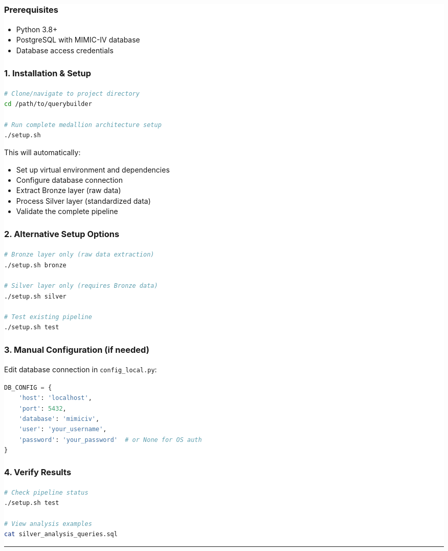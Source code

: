 ### **Prerequisites**
- Python 3.8+
- PostgreSQL with MIMIC-IV database
- Database access credentials

### **1. Installation & Setup**
```bash
# Clone/navigate to project directory
cd /path/to/querybuilder

# Run complete medallion architecture setup
./setup.sh
```

This will automatically:
- Set up virtual environment and dependencies
- Configure database connection
- Extract Bronze layer (raw data)
- Process Silver layer (standardized data)
- Validate the complete pipeline

### **2. Alternative Setup Options**
```bash
# Bronze layer only (raw data extraction)
./setup.sh bronze

# Silver layer only (requires Bronze data)
./setup.sh silver

# Test existing pipeline
./setup.sh test
```

### **3. Manual Configuration (if needed)**
Edit database connection in `config_local.py`:
```python
DB_CONFIG = {
    'host': 'localhost',
    'port': 5432,
    'database': 'mimiciv',
    'user': 'your_username',
    'password': 'your_password'  # or None for OS auth
}
```

### **4. Verify Results**
```bash
# Check pipeline status
./setup.sh test

# View analysis examples
cat silver_analysis_queries.sql
```

---